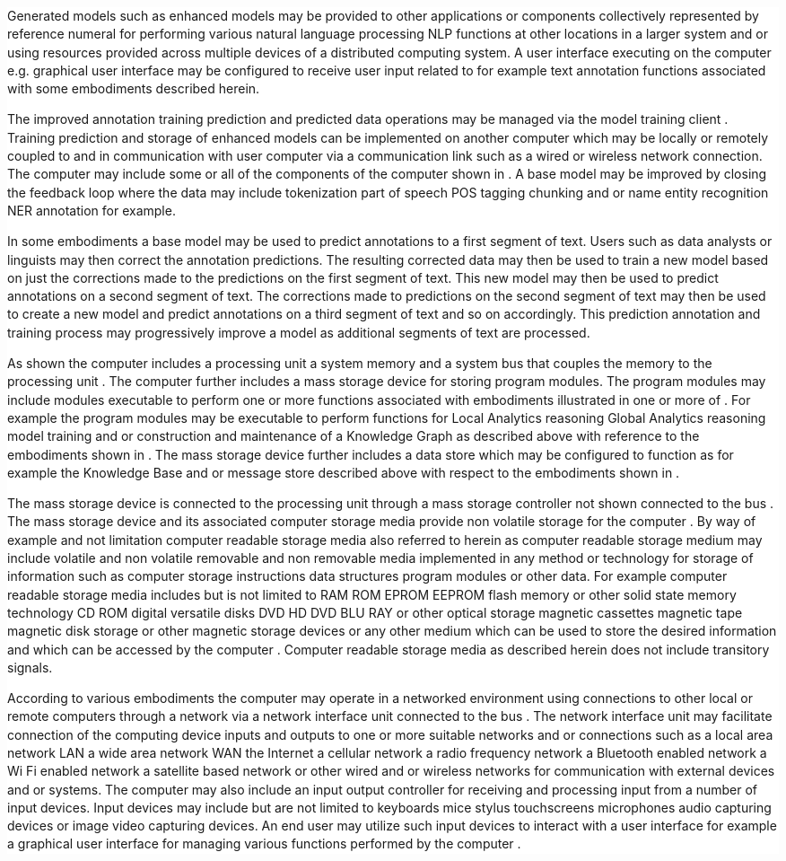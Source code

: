 Generated models such as enhanced models may be provided to other applications or components collectively represented by reference numeral for performing various natural language processing NLP functions at other locations in a larger system and or using resources provided across multiple devices of a distributed computing system. A user interface executing on the computer e.g. graphical user interface may be configured to receive user input related to for example text annotation functions associated with some embodiments described herein.

The improved annotation training prediction and predicted data operations may be managed via the model training client . Training prediction and storage of enhanced models can be implemented on another computer which may be locally or remotely coupled to and in communication with user computer via a communication link such as a wired or wireless network connection. The computer may include some or all of the components of the computer shown in . A base model may be improved by closing the feedback loop where the data may include tokenization part of speech POS tagging chunking and or name entity recognition NER annotation for example.

In some embodiments a base model may be used to predict annotations to a first segment of text. Users such as data analysts or linguists may then correct the annotation predictions. The resulting corrected data may then be used to train a new model based on just the corrections made to the predictions on the first segment of text. This new model may then be used to predict annotations on a second segment of text. The corrections made to predictions on the second segment of text may then be used to create a new model and predict annotations on a third segment of text and so on accordingly. This prediction annotation and training process may progressively improve a model as additional segments of text are processed.

As shown the computer includes a processing unit a system memory and a system bus that couples the memory to the processing unit . The computer further includes a mass storage device for storing program modules. The program modules may include modules executable to perform one or more functions associated with embodiments illustrated in one or more of . For example the program modules may be executable to perform functions for Local Analytics reasoning Global Analytics reasoning model training and or construction and maintenance of a Knowledge Graph as described above with reference to the embodiments shown in . The mass storage device further includes a data store which may be configured to function as for example the Knowledge Base and or message store described above with respect to the embodiments shown in .

The mass storage device is connected to the processing unit through a mass storage controller not shown connected to the bus . The mass storage device and its associated computer storage media provide non volatile storage for the computer . By way of example and not limitation computer readable storage media also referred to herein as computer readable storage medium may include volatile and non volatile removable and non removable media implemented in any method or technology for storage of information such as computer storage instructions data structures program modules or other data. For example computer readable storage media includes but is not limited to RAM ROM EPROM EEPROM flash memory or other solid state memory technology CD ROM digital versatile disks DVD HD DVD BLU RAY or other optical storage magnetic cassettes magnetic tape magnetic disk storage or other magnetic storage devices or any other medium which can be used to store the desired information and which can be accessed by the computer . Computer readable storage media as described herein does not include transitory signals.

According to various embodiments the computer may operate in a networked environment using connections to other local or remote computers through a network via a network interface unit connected to the bus . The network interface unit may facilitate connection of the computing device inputs and outputs to one or more suitable networks and or connections such as a local area network LAN a wide area network WAN the Internet a cellular network a radio frequency network a Bluetooth enabled network a Wi Fi enabled network a satellite based network or other wired and or wireless networks for communication with external devices and or systems. The computer may also include an input output controller for receiving and processing input from a number of input devices. Input devices may include but are not limited to keyboards mice stylus touchscreens microphones audio capturing devices or image video capturing devices. An end user may utilize such input devices to interact with a user interface for example a graphical user interface for managing various functions performed by the computer .
